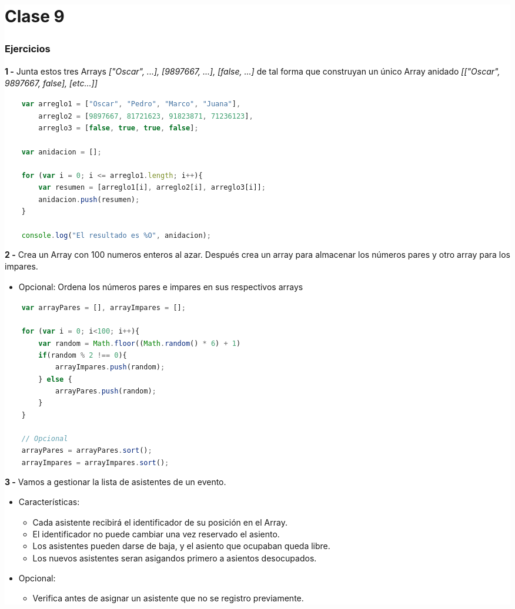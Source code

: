 # Clase 9

### Ejercicios

**1 -** Junta estos tres Arrays *["Oscar", ...], [9897667, ...], [false, ...]* de tal forma que construyan un único Array anidado *[["Oscar", 9897667, false], [etc...]]* 
```javascript
	var arreglo1 = ["Oscar", "Pedro", "Marco", "Juana"],
		arreglo2 = [9897667, 81721623, 91823871, 71236123],
		arreglo3 = [false, true, true, false];
	
	var anidacion = [];
	
	for (var i = 0; i <= arreglo1.length; i++){
		var resumen = [arreglo1[i], arreglo2[i], arreglo3[i]];
		anidacion.push(resumen);
	}
	
	console.log("El resultado es %O", anidacion);
```


**2 -** Crea un Array con 100 numeros enteros al azar. Después crea un array para almacenar los números pares y otro array para los impares.

- Opcional: Ordena los números pares e impares en sus respectivos arrays

```javascript
	var arrayPares = [], arrayImpares = [];
	
	for (var i = 0; i<100; i++){
		var random = Math.floor((Math.random() * 6) + 1)
		if(random % 2 !== 0){
			arrayImpares.push(random);
		} else {
			arrayPares.push(random);
		}
	}
	
	// Opcional
	arrayPares = arrayPares.sort();
	arrayImpares = arrayImpares.sort();
```

**3 -** Vamos a gestionar la lista de asistentes de un evento. 

- Características:
	- Cada asistente recibirá el identificador de su posición en el Array.
	- El identificador no puede cambiar una vez reservado el asiento.
	- Los asistentes pueden darse de baja, y el asiento que ocupaban queda libre.
	- Los nuevos asistentes seran asigandos primero a asientos desocupados. 

- Opcional:
	- Verifica antes de asignar un asistente que no se registro previamente. 
